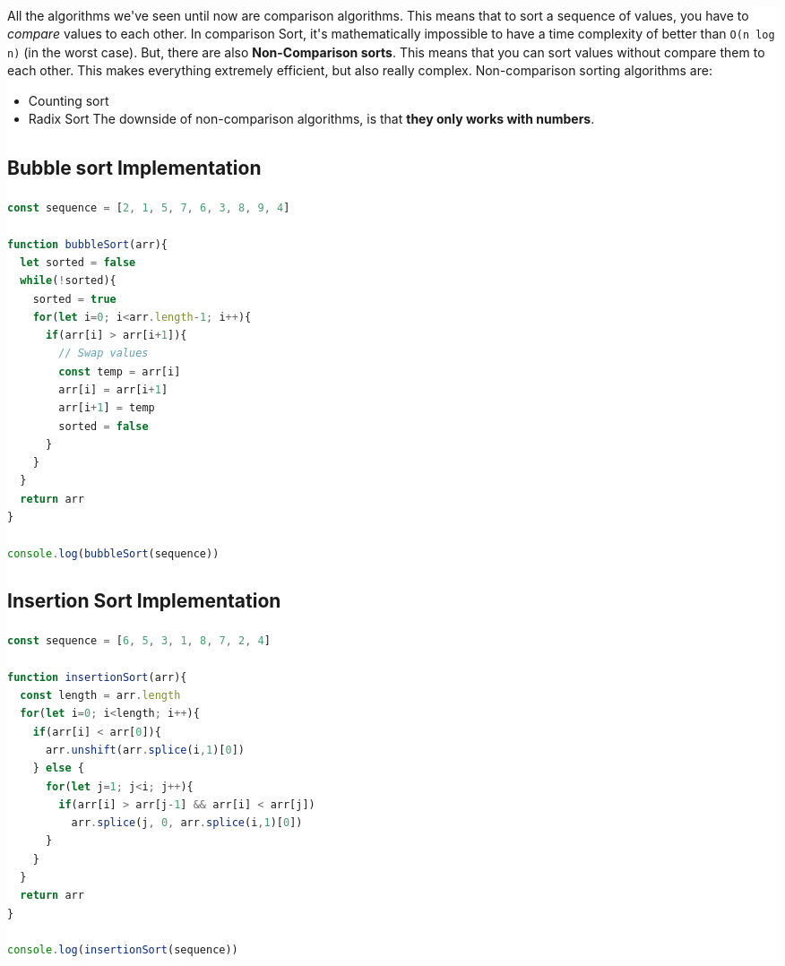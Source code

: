 All the algorithms we've seen until now are comparison algorithms. This means that to sort a sequence of values, you have to *compare* values to each other.
In comparison Sort, it's mathematically impossible to have a time complexity of better than `O(n log n)` (in the worst case).
But, there are also **Non-Comparison sorts**.
This means that you can sort values without compare them to each other. This makes everything extremely efficient, but also really complex.
Non-comparison sorting algorithms are:
* Counting sort
* Radix Sort
The downside of non-comparison algorithms, is that **they only works with numbers**.

## Bubble sort Implementation

```javascript
const sequence = [2, 1, 5, 7, 6, 3, 8, 9, 4]

function bubbleSort(arr){
  let sorted = false
  while(!sorted){
    sorted = true
    for(let i=0; i<arr.length-1; i++){
      if(arr[i] > arr[i+1]){
        // Swap values
        const temp = arr[i]
        arr[i] = arr[i+1]
        arr[i+1] = temp
        sorted = false
      }
    }
  }
  return arr
}

console.log(bubbleSort(sequence))
```

## Insertion Sort Implementation

```javascript
const sequence = [6, 5, 3, 1, 8, 7, 2, 4]

function insertionSort(arr){
  const length = arr.length
  for(let i=0; i<length; i++){
    if(arr[i] < arr[0]){
      arr.unshift(arr.splice(i,1)[0])
    } else {
      for(let j=1; j<i; j++){
        if(arr[i] > arr[j-1] && arr[i] < arr[j])
          arr.splice(j, 0, arr.splice(i,1)[0])
      }
    }
  }
  return arr
}

console.log(insertionSort(sequence))
```
